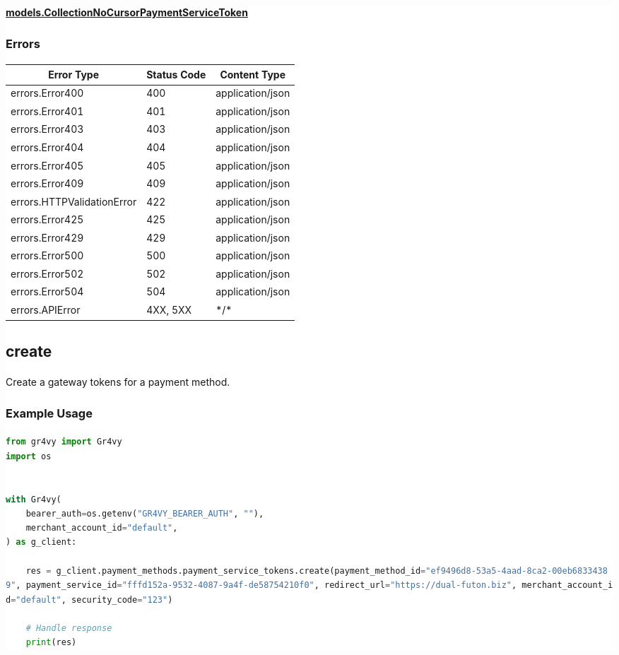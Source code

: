 **[models.CollectionNoCursorPaymentServiceToken](../../models/collectionnocursorpaymentservicetoken.md)**

### Errors

| Error Type                 | Status Code                | Content Type               |
| -------------------------- | -------------------------- | -------------------------- |
| errors.Error400            | 400                        | application/json           |
| errors.Error401            | 401                        | application/json           |
| errors.Error403            | 403                        | application/json           |
| errors.Error404            | 404                        | application/json           |
| errors.Error405            | 405                        | application/json           |
| errors.Error409            | 409                        | application/json           |
| errors.HTTPValidationError | 422                        | application/json           |
| errors.Error425            | 425                        | application/json           |
| errors.Error429            | 429                        | application/json           |
| errors.Error500            | 500                        | application/json           |
| errors.Error502            | 502                        | application/json           |
| errors.Error504            | 504                        | application/json           |
| errors.APIError            | 4XX, 5XX                   | \*/\*                      |

## create

Create a gateway tokens for a payment method.

### Example Usage

```python
from gr4vy import Gr4vy
import os


with Gr4vy(
    bearer_auth=os.getenv("GR4VY_BEARER_AUTH", ""),
    merchant_account_id="default",
) as g_client:

    res = g_client.payment_methods.payment_service_tokens.create(payment_method_id="ef9496d8-53a5-4aad-8ca2-00eb68334389", payment_service_id="fffd152a-9532-4087-9a4f-de58754210f0", redirect_url="https://dual-futon.biz", merchant_account_id="default", security_code="123")

    # Handle response
    print(res)

```
